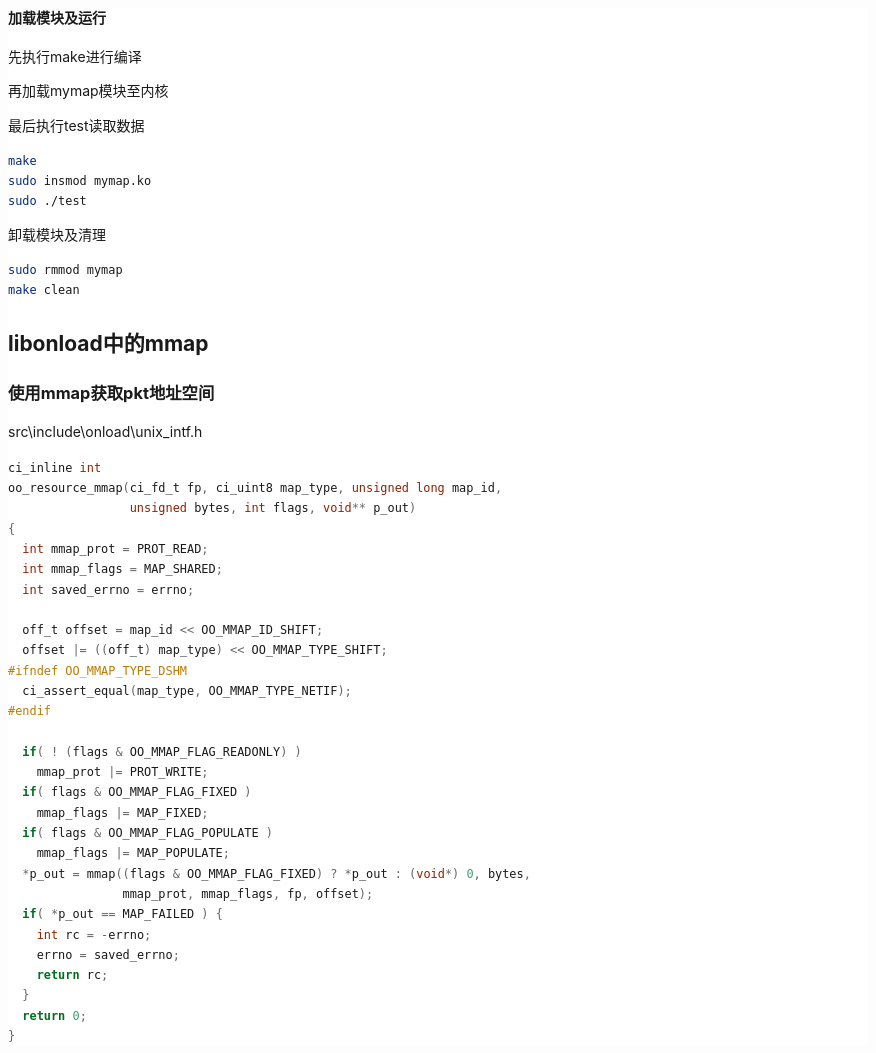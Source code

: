 #### 加载模块及运行

先执行make进行编译

再加载mymap模块至内核

最后执行test读取数据

```bash
make 
sudo insmod mymap.ko
sudo ./test
```

卸载模块及清理

```bash
sudo rmmod mymap
make clean
```

## libonload中的mmap

### 使用mmap获取pkt地址空间

src\include\onload\unix_intf.h

```c
ci_inline int
oo_resource_mmap(ci_fd_t fp, ci_uint8 map_type, unsigned long map_id,
                 unsigned bytes, int flags, void** p_out)
{
  int mmap_prot = PROT_READ;
  int mmap_flags = MAP_SHARED;
  int saved_errno = errno;

  off_t offset = map_id << OO_MMAP_ID_SHIFT;
  offset |= ((off_t) map_type) << OO_MMAP_TYPE_SHIFT;
#ifndef OO_MMAP_TYPE_DSHM
  ci_assert_equal(map_type, OO_MMAP_TYPE_NETIF);
#endif

  if( ! (flags & OO_MMAP_FLAG_READONLY) )
    mmap_prot |= PROT_WRITE;
  if( flags & OO_MMAP_FLAG_FIXED )
    mmap_flags |= MAP_FIXED;
  if( flags & OO_MMAP_FLAG_POPULATE )
    mmap_flags |= MAP_POPULATE;
  *p_out = mmap((flags & OO_MMAP_FLAG_FIXED) ? *p_out : (void*) 0, bytes,
                mmap_prot, mmap_flags, fp, offset);
  if( *p_out == MAP_FAILED ) {
    int rc = -errno;
    errno = saved_errno;
    return rc;
  }
  return 0;
}
```
